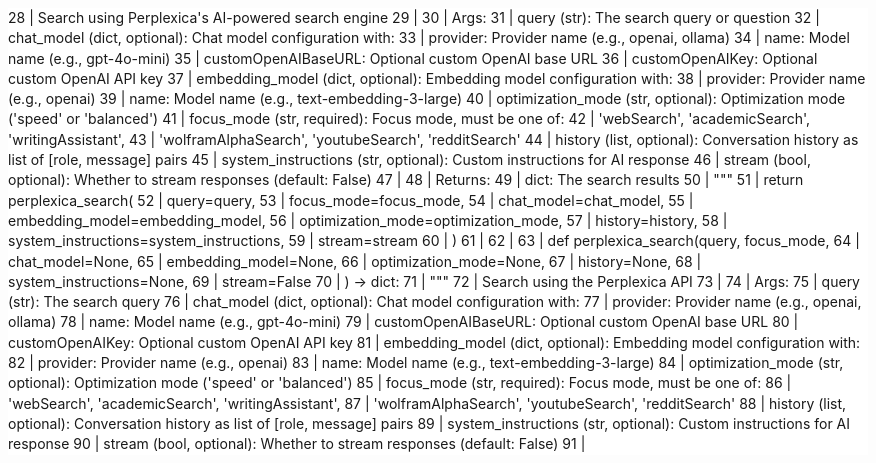  28 |     Search using Perplexica's AI-powered search engine
 29 | 
 30 |     Args:
 31 |         query (str): The search query or question
 32 |         chat_model (dict, optional): Chat model configuration with:
 33 |             provider: Provider name (e.g., openai, ollama)
 34 |             name: Model name (e.g., gpt-4o-mini)
 35 |             customOpenAIBaseURL: Optional custom OpenAI base URL
 36 |             customOpenAIKey: Optional custom OpenAI API key
 37 |         embedding_model (dict, optional): Embedding model configuration with:
 38 |             provider: Provider name (e.g., openai)
 39 |             name: Model name (e.g., text-embedding-3-large)
 40 |         optimization_mode (str, optional): Optimization mode ('speed' or 'balanced')
 41 |         focus_mode (str, required): Focus mode, must be one of:
 42 |             'webSearch', 'academicSearch', 'writingAssistant',
 43 |             'wolframAlphaSearch', 'youtubeSearch', 'redditSearch'
 44 |         history (list, optional): Conversation history as list of [role, message] pairs
 45 |         system_instructions (str, optional): Custom instructions for AI response
 46 |         stream (bool, optional): Whether to stream responses (default: False)
 47 | 
 48 |     Returns:
 49 |         dict: The search results
 50 |     """
 51 |     return perplexica_search(
 52 |         query=query,
 53 |         focus_mode=focus_mode,
 54 |         chat_model=chat_model,
 55 |         embedding_model=embedding_model,
 56 |         optimization_mode=optimization_mode,
 57 |         history=history,
 58 |         system_instructions=system_instructions,
 59 |         stream=stream
 60 |     )
 61 | 
 62 | 
 63 | def perplexica_search(query, focus_mode,
 64 |                       chat_model=None,
 65 |                       embedding_model=None,
 66 |                       optimization_mode=None,
 67 |                       history=None,
 68 |                       system_instructions=None,
 69 |                       stream=False
 70 |                      ) -> dict:
 71 |     """
 72 |     Search using the Perplexica API
 73 | 
 74 |     Args:
 75 |         query (str): The search query
 76 |         chat_model (dict, optional): Chat model configuration with:
 77 |             provider: Provider name (e.g., openai, ollama)
 78 |             name: Model name (e.g., gpt-4o-mini)
 79 |             customOpenAIBaseURL: Optional custom OpenAI base URL
 80 |             customOpenAIKey: Optional custom OpenAI API key
 81 |         embedding_model (dict, optional): Embedding model configuration with:
 82 |             provider: Provider name (e.g., openai)
 83 |             name: Model name (e.g., text-embedding-3-large)
 84 |         optimization_mode (str, optional): Optimization mode ('speed' or 'balanced')
 85 |         focus_mode (str, required): Focus mode, must be one of:
 86 |             'webSearch', 'academicSearch', 'writingAssistant',
 87 |             'wolframAlphaSearch', 'youtubeSearch', 'redditSearch'
 88 |         history (list, optional): Conversation history as list of [role, message] pairs
 89 |         system_instructions (str, optional): Custom instructions for AI response
 90 |         stream (bool, optional): Whether to stream responses (default: False)
 91 | 